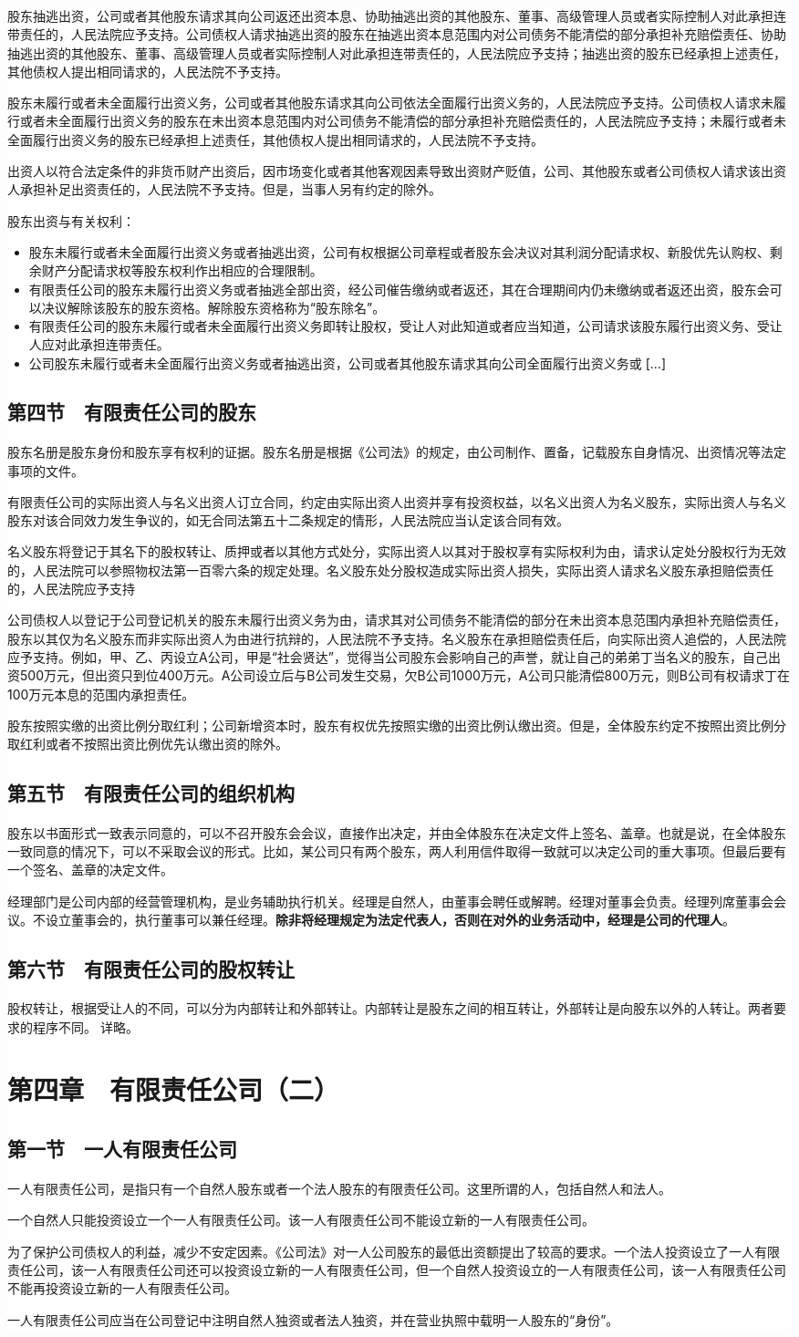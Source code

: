股东抽逃出资，公司或者其他股东请求其向公司返还出资本息、协助抽逃出资的其他股东、董事、高级管理人员或者实际控制人对此承担连带责任的，人民法院应予支持。公司债权人请求抽逃出资的股东在抽逃出资本息范围内对公司债务不能清偿的部分承担补充赔偿责任、协助抽逃出资的其他股东、董事、高级管理人员或者实际控制人对此承担连带责任的，人民法院应予支持；抽逃出资的股东已经承担上述责任，其他债权人提出相同请求的，人民法院不予支持。

股东未履行或者未全面履行出资义务，公司或者其他股东请求其向公司依法全面履行出资义务的，人民法院应予支持。公司债权人请求未履行或者未全面履行出资义务的股东在未出资本息范围内对公司债务不能清偿的部分承担补充赔偿责任的，人民法院应予支持；未履行或者未全面履行出资义务的股东已经承担上述责任，其他债权人提出相同请求的，人民法院不予支持。

出资人以符合法定条件的非货币财产出资后，因市场变化或者其他客观因素导致出资财产贬值，公司、其他股东或者公司债权人请求该出资人承担补足出资责任的，人民法院不予支持。但是，当事人另有约定的除外。

股东出资与有关权利：
* 股东未履行或者未全面履行出资义务或者抽逃出资，公司有权根据公司章程或者股东会决议对其利润分配请求权、新股优先认购权、剩余财产分配请求权等股东权利作出相应的合理限制。
* 有限责任公司的股东未履行出资义务或者抽逃全部出资，经公司催告缴纳或者返还，其在合理期间内仍未缴纳或者返还出资，股东会可以决议解除该股东的股东资格。解除股东资格称为“股东除名”。
* 有限责任公司的股东未履行或者未全面履行出资义务即转让股权，受让人对此知道或者应当知道，公司请求该股东履行出资义务、受让人应对此承担连带责任。
* 公司股东未履行或者未全面履行出资义务或者抽逃出资，公司或者其他股东请求其向公司全面履行出资义务或 […]

## 第四节　有限责任公司的股东
股东名册是股东身份和股东享有权利的证据。股东名册是根据《公司法》的规定，由公司制作、置备，记载股东自身情况、出资情况等法定事项的文件。

有限责任公司的实际出资人与名义出资人订立合同，约定由实际出资人出资并享有投资权益，以名义出资人为名义股东，实际出资人与名义股东对该合同效力发生争议的，如无合同法第五十二条规定的情形，人民法院应当认定该合同有效。

名义股东将登记于其名下的股权转让、质押或者以其他方式处分，实际出资人以其对于股权享有实际权利为由，请求认定处分股权行为无效的，人民法院可以参照物权法第一百零六条的规定处理。名义股东处分股权造成实际出资人损失，实际出资人请求名义股东承担赔偿责任的，人民法院应予支持

公司债权人以登记于公司登记机关的股东未履行出资义务为由，请求其对公司债务不能清偿的部分在未出资本息范围内承担补充赔偿责任，股东以其仅为名义股东而非实际出资人为由进行抗辩的，人民法院不予支持。名义股东在承担赔偿责任后，向实际出资人追偿的，人民法院应予支持。例如，甲、乙、丙设立A公司，甲是“社会贤达”，觉得当公司股东会影响自己的声誉，就让自己的弟弟丁当名义的股东，自己出资500万元，但出资只到位400万元。A公司设立后与B公司发生交易，欠B公司1000万元，A公司只能清偿800万元，则B公司有权请求丁在100万元本息的范围内承担责任。

股东按照实缴的出资比例分取红利；公司新增资本时，股东有权优先按照实缴的出资比例认缴出资。但是，全体股东约定不按照出资比例分取红利或者不按照出资比例优先认缴出资的除外。

## 第五节　有限责任公司的组织机构
股东以书面形式一致表示同意的，可以不召开股东会会议，直接作出决定，并由全体股东在决定文件上签名、盖章。也就是说，在全体股东一致同意的情况下，可以不采取会议的形式。比如，某公司只有两个股东，两人利用信件取得一致就可以决定公司的重大事项。但最后要有一个签名、盖章的决定文件。

经理部门是公司内部的经营管理机构，是业务辅助执行机关。经理是自然人，由董事会聘任或解聘。经理对董事会负责。经理列席董事会会议。不设立董事会的，执行董事可以兼任经理。**除非将经理规定为法定代表人，否则在对外的业务活动中，经理是公司的代理人**。

## 第六节　有限责任公司的股权转让
股权转让，根据受让人的不同，可以分为内部转让和外部转让。内部转让是股东之间的相互转让，外部转让是向股东以外的人转让。两者要求的程序不同。
详略。

# 第四章　有限责任公司（二）
## 第一节　一人有限责任公司
一人有限责任公司，是指只有一个自然人股东或者一个法人股东的有限责任公司。这里所谓的人，包括自然人和法人。

一个自然人只能投资设立一个一人有限责任公司。该一人有限责任公司不能设立新的一人有限责任公司。

为了保护公司债权人的利益，减少不安定因素。《公司法》对一人公司股东的最低出资额提出了较高的要求。一个法人投资设立了一人有限责任公司，该一人有限责任公司还可以投资设立新的一人有限责任公司，但一个自然人投资设立的一人有限责任公司，该一人有限责任公司不能再投资设立新的一人有限责任公司。

一人有限责任公司应当在公司登记中注明自然人独资或者法人独资，并在营业执照中载明一人股东的“身份”。
